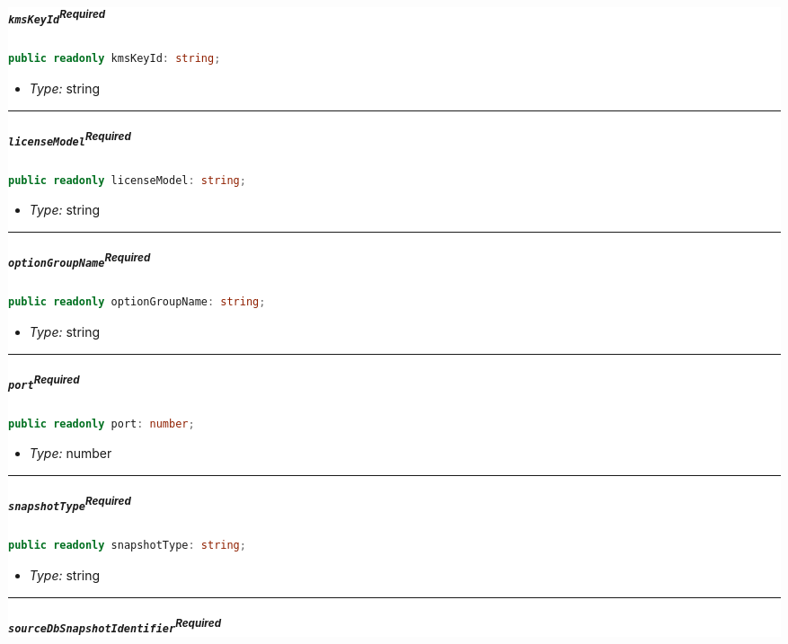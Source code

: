 
##### `kmsKeyId`<sup>Required</sup> <a name="kmsKeyId" id="@cdktf/aws-cdk.dbSnapshot.DbSnapshot.property.kmsKeyId"></a>

```typescript
public readonly kmsKeyId: string;
```

- *Type:* string

---

##### `licenseModel`<sup>Required</sup> <a name="licenseModel" id="@cdktf/aws-cdk.dbSnapshot.DbSnapshot.property.licenseModel"></a>

```typescript
public readonly licenseModel: string;
```

- *Type:* string

---

##### `optionGroupName`<sup>Required</sup> <a name="optionGroupName" id="@cdktf/aws-cdk.dbSnapshot.DbSnapshot.property.optionGroupName"></a>

```typescript
public readonly optionGroupName: string;
```

- *Type:* string

---

##### `port`<sup>Required</sup> <a name="port" id="@cdktf/aws-cdk.dbSnapshot.DbSnapshot.property.port"></a>

```typescript
public readonly port: number;
```

- *Type:* number

---

##### `snapshotType`<sup>Required</sup> <a name="snapshotType" id="@cdktf/aws-cdk.dbSnapshot.DbSnapshot.property.snapshotType"></a>

```typescript
public readonly snapshotType: string;
```

- *Type:* string

---

##### `sourceDbSnapshotIdentifier`<sup>Required</sup> <a name="sourceDbSnapshotIdentifier" id="@cdktf/aws-cdk.dbSnapshot.DbSnapshot.property.sourceDbSnapshotIdentifier"></a>
